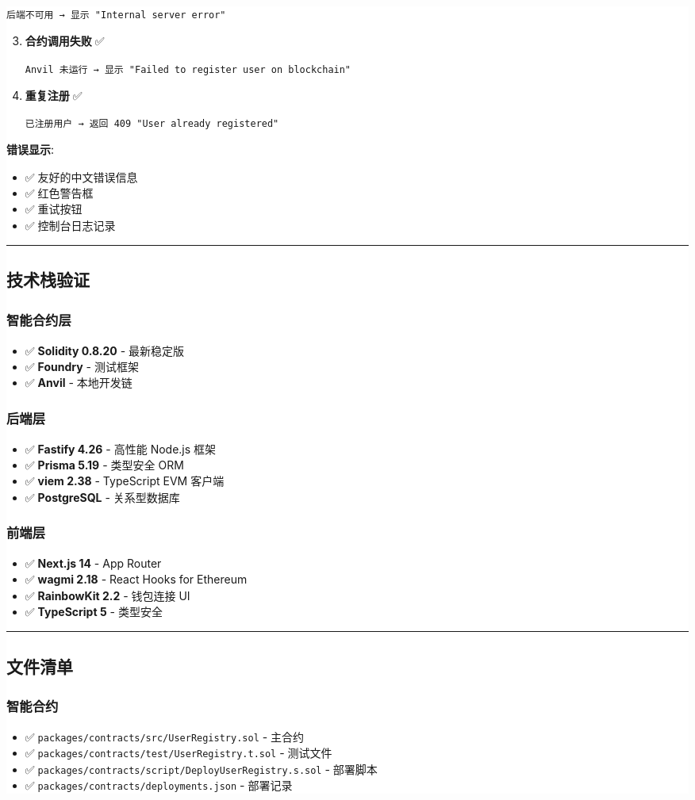    ```
   后端不可用 → 显示 "Internal server error"
   ```

3. **合约调用失败** ✅

   ```
   Anvil 未运行 → 显示 "Failed to register user on blockchain"
   ```

4. **重复注册** ✅
   ```
   已注册用户 → 返回 409 "User already registered"
   ```

**错误显示**:

- ✅ 友好的中文错误信息
- ✅ 红色警告框
- ✅ 重试按钮
- ✅ 控制台日志记录

---

## 技术栈验证

### 智能合约层

- ✅ **Solidity 0.8.20** - 最新稳定版
- ✅ **Foundry** - 测试框架
- ✅ **Anvil** - 本地开发链

### 后端层

- ✅ **Fastify 4.26** - 高性能 Node.js 框架
- ✅ **Prisma 5.19** - 类型安全 ORM
- ✅ **viem 2.38** - TypeScript EVM 客户端
- ✅ **PostgreSQL** - 关系型数据库

### 前端层

- ✅ **Next.js 14** - App Router
- ✅ **wagmi 2.18** - React Hooks for Ethereum
- ✅ **RainbowKit 2.2** - 钱包连接 UI
- ✅ **TypeScript 5** - 类型安全

---

## 文件清单

### 智能合约

- ✅ `packages/contracts/src/UserRegistry.sol` - 主合约
- ✅ `packages/contracts/test/UserRegistry.t.sol` - 测试文件
- ✅ `packages/contracts/script/DeployUserRegistry.s.sol` - 部署脚本
- ✅ `packages/contracts/deployments.json` - 部署记录
